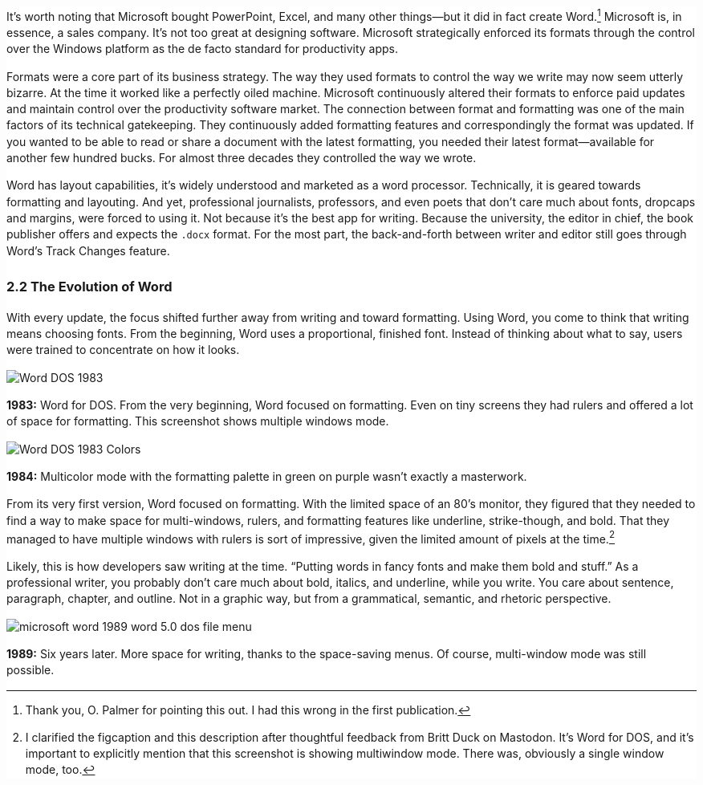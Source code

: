 It’s worth noting that Microsoft bought PowerPoint, Excel, and many other things—but it did in fact create Word.[^4] Microsoft is, in essence, a sales company. It’s not too great at designing software. Microsoft strategically enforced its formats through the control over the Windows platform as the de facto standard for productivity apps.

Formats were a core part of its business strategy. The way they used formats to control the way we write may now seem utterly bizarre. At the time it worked like a perfectly oiled machine. Microsoft continuously altered their formats to enforce paid updates and maintain control over the productivity software market. The connection between format and formatting was one of the main factors of its technical gatekeeping. They continuously added formatting features and correspondingly the format was updated. If you wanted to be able to read or share a document with the latest formatting, you needed their latest format—available for another few hundred bucks. For almost three decades they controlled the way we wrote.

Word has layout capabilities, it’s widely understood and marketed as a word processor. Technically, it is geared towards formatting and layouting. And yet, professional journalists, professors, and even poets that don’t care much about fonts, dropcaps and margins, were forced to using it. Not because it’s the best app for writing. Because the university, the editor in chief, the book publisher offers and expects the `.docx` format. For the most part, the back-and-forth between writer and editor still goes through Word’s Track Changes feature.

### 2.2 The Evolution of Word

With every update, the focus shifted further away from writing and toward formatting. Using Word, you come to think that writing means choosing fonts. From the beginning, Word uses a proportional, finished font. Instead of thinking about what to say, users were trained to concentrate on how it looks.

![Word DOS 1983](https://ia.net/wp-content/uploads/2025/03/Word-DOS-1983.png)

**1983:** Word for DOS. From the very beginning, Word focused on formatting. Even on tiny screens they had rulers and offered a lot of space for formatting. This screenshot shows multiple windows mode.

![Word DOS 1983 Colors](https://ia.net/wp-content/uploads/2025/03/Word-DOS-1983-Colors.png)

**1984:** Multicolor mode with the formatting palette in green on purple wasn’t exactly a masterwork.

From its very first version, Word focused on formatting. With the limited space of an 80’s monitor, they figured that they needed to find a way to make space for multi-windows, rulers, and formatting features like underline, strike-though, and bold. That they managed to have multiple windows with rulers is sort of impressive, given the limited amount of pixels at the time.[^5]

Likely, this is how developers saw writing at the time. “Putting words in fancy fonts and make them bold and stuff.” As a professional writer, you probably don’t care much about bold, italics, and underline, while you write. You care about sentence, paragraph, chapter, and outline. Not in a graphic way, but from a grammatical, semantic, and rhetoric perspective.

![microsoft word 1989 word 5.0 dos file menu](https://ia.net/wp-content/uploads/2025/03/microsoft-word-1989-word-5.0-dos-file-menu.png)

**1989:** Six years later. More space for writing, thanks to the space-saving menus. Of course, multi-window mode was still possible.


[^1]: The European Commission, among others, pressured Microsoft over its lack of interoperability and abuse of market dominance, particularly in the 2004 and 2008 antitrust cases. In response, Microsoft published more technical details of its formats. They agreed to share interoperability information with competitors and promoted OOXML as an international standard (which was controversial and challenged by advocates of the OpenDocument Format, ODF). The EU even fined Microsoft over €1.6 billion across several cases related to this issue.
[^2]: Source: Daring Fireball, [Markdown Syntax: Philosophy](https://daringfireball.net/projects/markdown/syntax?utm_source=chatgpt.com)
[^3]: There’s a wide spectrum of how Markdown can be used from unaltered plain text to somewhat formatted, to one-way, to jiggle and fully hidden. Fully hidden, Markdown becomes a format. It was designed to work without altering, but previewing italics, bold, and headings, dimming some characters improves the clarity. Using it as a one-way street (allowing input but not editing) is highly debatable. “The jiggle”, showing and hiding it, depending on cursor position is very popular, though it usually leads to a reformatting of the text (especially with images and links) which is unpleasant and distracting.
[^4]: Thank you, O. Palmer for pointing this out. I had this wrong in the first publication.
[^5]: I clarified the figcaption and this description after thoughtful feedback from Britt Duck on Mastodon. It’s Word for DOS, and it’s important to explicitly mention that this screenshot is showing multiwindow mode. There was, obviously a single window mode, too.
[^6]: Source: Daring Fireball, [Things Support for Markdown](https://daringfireball.net/linked/2021/10/08/things-markdown)
[^7]: Daring Fireball on [iA Writer](https://daringfireball.net/2021/03/ia_writer)
[^8]: Word is a wonky layout tool, packed with a million features, but used for writing. PowerPoint is the equivalent for presentations. PowerPoint was not designed to hold captivating, transformational speeches. It’s a collage maker for plastic transparencies. Excel is the shining exception. Excel was made for table calculations and so far the sales company Microsoft hasn’t been able to ruin it as much as it has ruined everything else that it bought and sold. Note: Formatting doesn’t matter much in Excel. It has chart makers and other fancy bells and whistles, but in essence, it’s about the numbers.
[^9]: What about Google Docs? Google Docs is visually modeled after MS Office. It’s data architecture is not primarily designed for focused writing but for collaboration. It doesn’t use a traditional document format either. It uses a protocol that stores every change rather than the text as a whole. You don’t write to a file, you update Firebase. It supports a limited set of Markdown—check its preferences [we didn’t know initially, thanks to @rmaldera, for the hint via Mastodon].
[^10]: Handwriting is better for 1. Spelling, see: [Early spelling acquisition: Writing beats the computer.](https://psycnet.apa.org/doiLanding?doi=10.1037%2F0022-0663.82.1.159), 2. Memory, see: [Comparing Memory for Handwriting versus Typing](https://journals.sagepub.com/doi/10.1177/154193120905302218), 3. Conceptual understanding: [The Pen Is Mightier Than the Keyboard: Advantages of Longhand Over Laptop Note Taking](https://journals.sagepub.com/doi/10.1177/0956797614524581). See also [The Neuroscience Behind Writing: Handwriting vs. Typing—Who Wins the Battle?](https://www.mdpi.com/2075-1729/15/3/345?utm_source=chatgpt.com)
[^11]: [Handwriting may boost brain connections more than typing does](https://www.sciencenews.org/article/handwriting-brain-connections-learning)
[^12]: Does that mean that not just Office but computers in general should be completely abolished in school? No. Kids should learn to write with computers, too. They need to acquire the skill of writing with a keyboard as well. Start with pen and paper. Then teach them a markup language (it doesn’t need to be markdown) that allows them to focus on what they say.
[^13]: For people with ADHD, writing with fewer buttons and menus makes a real difference. It’s not a coincidence that Markdown editors have been a favorite among people living with [ADHD](https://ia.net/topics/an-adhd-friendly-writing-app). What minimizes distraction for people with attention difficulties improves focus and enjoyment for everyone.
[^14]: Though, in all fairness, without the EU, we’d be all trapped in Microsoft’s formatting prisons. Yeah, John, the EU is in many ways a slow-moving bureaucratic nightmare, but it has its strength and intelligence. And without the EU, your wonderful markup language would have had much less oxygen.
[^15]: We are working hard on making Markdown useful in presentation apps. This is a much bigger stretch, as presentations are seen as mostly a visual matter. We’re working on a second iteration of Presenter. Our first take was technically correct, but we need a bit less technicality to make it work as smoothly as we envisioned. The correct use of Markdown for presentations should feel as obvious as the use of Markdown for regular writing. This will, as all good things, obviously, take time.